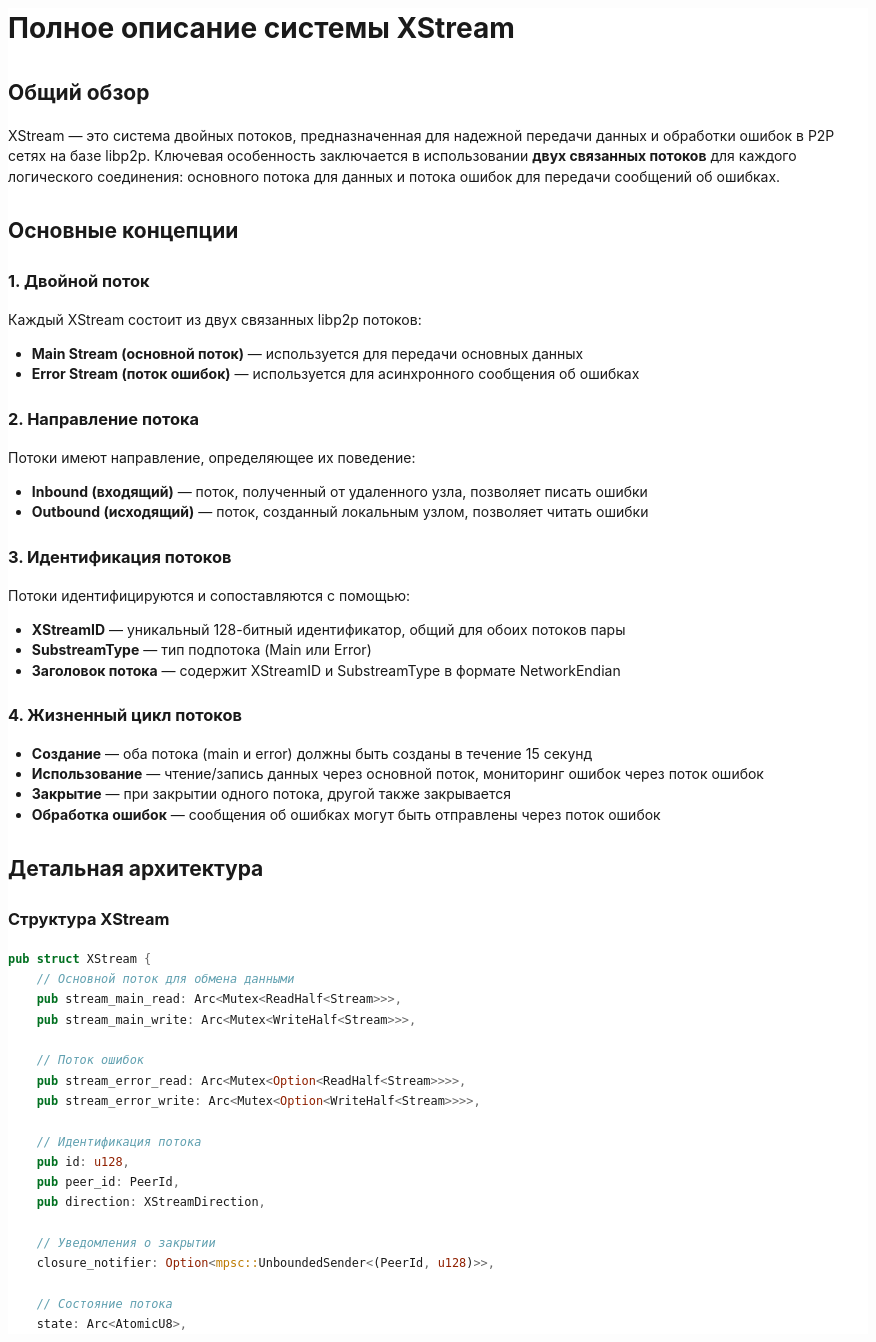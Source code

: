 # Полное описание системы XStream

## Общий обзор

XStream — это система двойных потоков, предназначенная для надежной передачи данных и обработки ошибок в P2P сетях на базе libp2p. Ключевая особенность заключается в использовании **двух связанных потоков** для каждого логического соединения: основного потока для данных и потока ошибок для передачи сообщений об ошибках.

## Основные концепции

### 1. Двойной поток

Каждый XStream состоит из двух связанных libp2p потоков:
- **Main Stream (основной поток)** — используется для передачи основных данных
- **Error Stream (поток ошибок)** — используется для асинхронного сообщения об ошибках

### 2. Направление потока

Потоки имеют направление, определяющее их поведение:
- **Inbound (входящий)** — поток, полученный от удаленного узла, позволяет писать ошибки
- **Outbound (исходящий)** — поток, созданный локальным узлом, позволяет читать ошибки

### 3. Идентификация потоков

Потоки идентифицируются и сопоставляются с помощью:
- **XStreamID** — уникальный 128-битный идентификатор, общий для обоих потоков пары
- **SubstreamType** — тип подпотока (Main или Error)
- **Заголовок потока** — содержит XStreamID и SubstreamType в формате NetworkEndian

### 4. Жизненный цикл потоков

- **Создание** — оба потока (main и error) должны быть созданы в течение 15 секунд
- **Использование** — чтение/запись данных через основной поток, мониторинг ошибок через поток ошибок
- **Закрытие** — при закрытии одного потока, другой также закрывается
- **Обработка ошибок** — сообщения об ошибках могут быть отправлены через поток ошибок

## Детальная архитектура

### Структура XStream

```rust
pub struct XStream {
    // Основной поток для обмена данными
    pub stream_main_read: Arc<Mutex<ReadHalf<Stream>>>,
    pub stream_main_write: Arc<Mutex<WriteHalf<Stream>>>,
    
    // Поток ошибок
    pub stream_error_read: Arc<Mutex<Option<ReadHalf<Stream>>>>,
    pub stream_error_write: Arc<Mutex<Option<WriteHalf<Stream>>>>,
    
    // Идентификация потока
    pub id: u128,
    pub peer_id: PeerId,
    pub direction: XStreamDirection,
    
    // Уведомления о закрытии
    closure_notifier: Option<mpsc::UnboundedSender<(PeerId, u128)>>,
    
    // Состояние потока
    state: Arc<AtomicU8>,
```